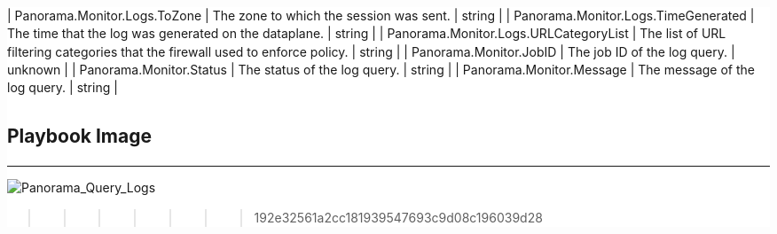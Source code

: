 | Panorama.Monitor.Logs.ToZone | The zone to which the session was sent. | string |
| Panorama.Monitor.Logs.TimeGenerated | The time that the log was generated on the dataplane. | string |
| Panorama.Monitor.Logs.URLCategoryList | The list of URL filtering categories that the firewall used to enforce policy. | string |
| Panorama.Monitor.JobID | The job ID of the log query. | unknown |
| Panorama.Monitor.Status | The status of the log query. | string |
| Panorama.Monitor.Message | The message of the log query. | string |

## Playbook Image
---
![Panorama_Query_Logs](https://raw.githubusercontent.com/demisto/content/1bdd5229392bd86f0cc58265a24df23ee3f7e662/docs/images/playbooks/Panorama_Query_Logs.png)
>>>>>>> 192e32561a2cc181939547693c9d08c196039d28
